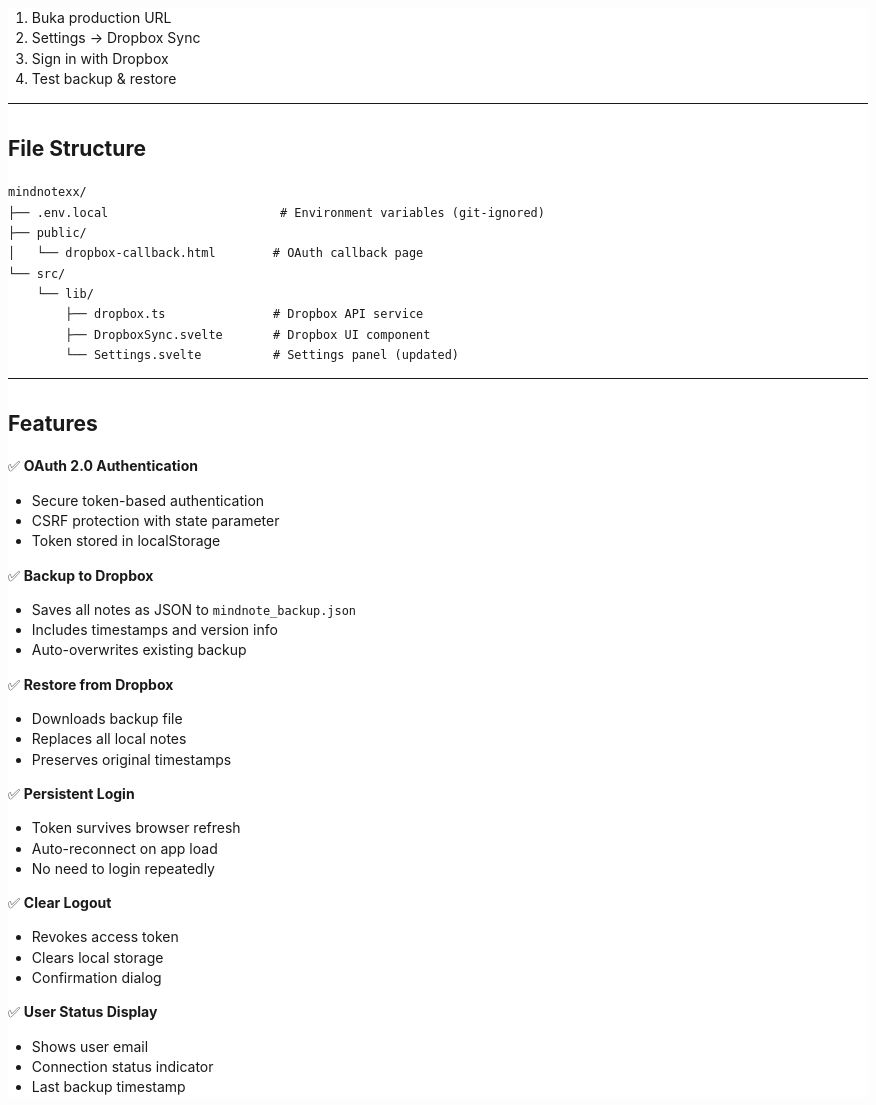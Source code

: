 1. Buka production URL
2. Settings → Dropbox Sync
3. Sign in with Dropbox
4. Test backup & restore

---

## File Structure

```
mindnotexx/
├── .env.local                        # Environment variables (git-ignored)
├── public/
│   └── dropbox-callback.html        # OAuth callback page
└── src/
    └── lib/
        ├── dropbox.ts               # Dropbox API service
        ├── DropboxSync.svelte       # Dropbox UI component
        └── Settings.svelte          # Settings panel (updated)
```

---

## Features

✅ **OAuth 2.0 Authentication**
- Secure token-based authentication
- CSRF protection with state parameter
- Token stored in localStorage

✅ **Backup to Dropbox**
- Saves all notes as JSON to `mindnote_backup.json`
- Includes timestamps and version info
- Auto-overwrites existing backup

✅ **Restore from Dropbox**
- Downloads backup file
- Replaces all local notes
- Preserves original timestamps

✅ **Persistent Login**
- Token survives browser refresh
- Auto-reconnect on app load
- No need to login repeatedly

✅ **Clear Logout**
- Revokes access token
- Clears local storage
- Confirmation dialog

✅ **User Status Display**
- Shows user email
- Connection status indicator
- Last backup timestamp
